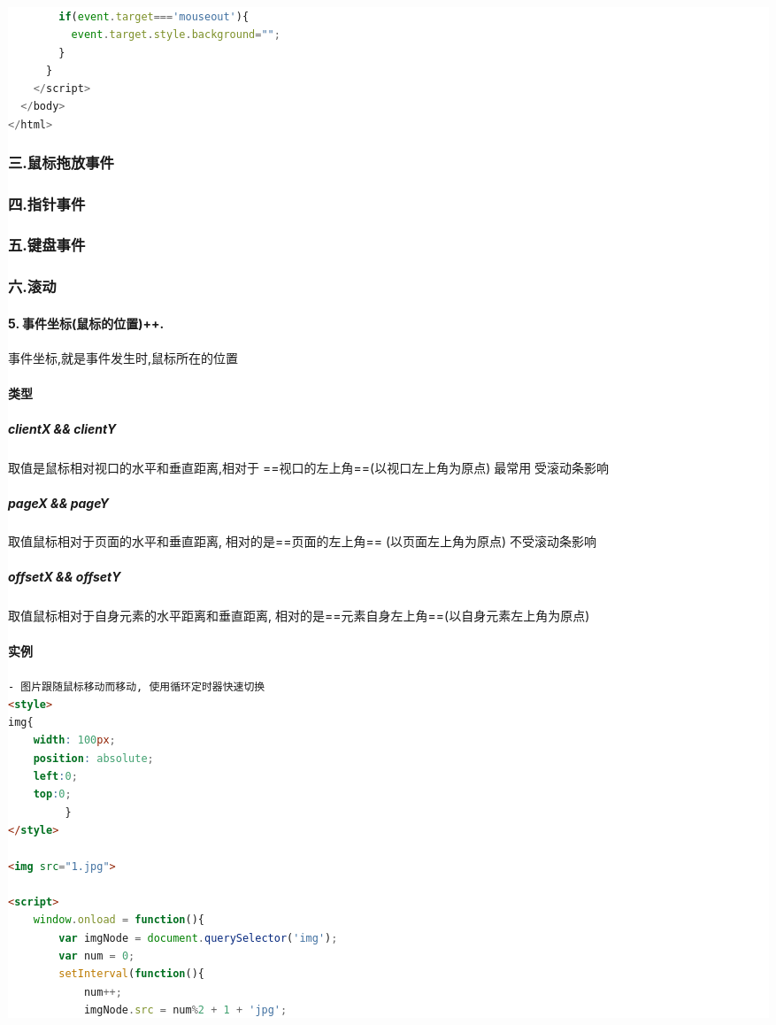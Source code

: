 ```js
        if(event.target==='mouseout'){
          event.target.style.background="";
        }
      }
    </script>
  </body>
</html>

```





### 三.鼠标拖放事件

### 四.指针事件

### 五.键盘事件

### 六.滚动







#### 5. 事件坐标(鼠标的位置)++.

事件坐标,就是事件发生时,鼠标所在的位置

#### 类型

##### clientX && clientY

取值是鼠标相对视口的水平和垂直距离,相对于 ==视口的左上角==(以视口左上角为原点) 最常用 受滚动条影响

##### pageX && pageY

取值鼠标相对于页面的水平和垂直距离, 相对的是==页面的左上角== (以页面左上角为原点) 不受滚动条影响

##### offsetX && offsetY

取值鼠标相对于自身元素的水平距离和垂直距离, 相对的是==元素自身左上角==(以自身元素左上角为原点)



#### 实例

```HTML
- 图片跟随鼠标移动而移动, 使用循环定时器快速切换
<style>
img{
    width: 100px;
    position: absolute;
    left:0;
    top:0;
         }
</style>

<img src="1.jpg">

<script>
	window.onload = function(){
        var imgNode = document.querySelector('img');
        var num = 0;
        setInterval(function(){
            num++;
            imgNode.src = num%2 + 1 + 'jpg';
```